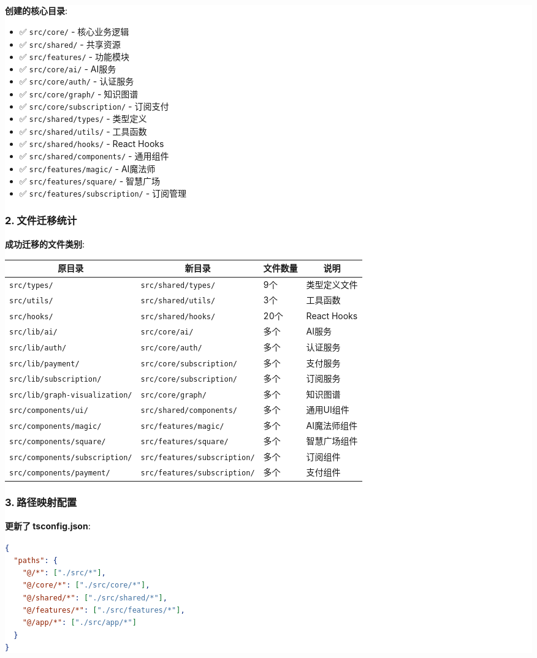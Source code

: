 **创建的核心目录**:
- ✅ `src/core/` - 核心业务逻辑
- ✅ `src/shared/` - 共享资源
- ✅ `src/features/` - 功能模块
- ✅ `src/core/ai/` - AI服务
- ✅ `src/core/auth/` - 认证服务
- ✅ `src/core/graph/` - 知识图谱
- ✅ `src/core/subscription/` - 订阅支付
- ✅ `src/shared/types/` - 类型定义
- ✅ `src/shared/utils/` - 工具函数
- ✅ `src/shared/hooks/` - React Hooks
- ✅ `src/shared/components/` - 通用组件
- ✅ `src/features/magic/` - AI魔法师
- ✅ `src/features/square/` - 智慧广场
- ✅ `src/features/subscription/` - 订阅管理

### 2. 文件迁移统计

**成功迁移的文件类别**:

| 原目录 | 新目录 | 文件数量 | 说明 |
|--------|--------|----------|------|
| `src/types/` | `src/shared/types/` | 9个 | 类型定义文件 |
| `src/utils/` | `src/shared/utils/` | 3个 | 工具函数 |
| `src/hooks/` | `src/shared/hooks/` | 20个 | React Hooks |
| `src/lib/ai/` | `src/core/ai/` | 多个 | AI服务 |
| `src/lib/auth/` | `src/core/auth/` | 多个 | 认证服务 |
| `src/lib/payment/` | `src/core/subscription/` | 多个 | 支付服务 |
| `src/lib/subscription/` | `src/core/subscription/` | 多个 | 订阅服务 |
| `src/lib/graph-visualization/` | `src/core/graph/` | 多个 | 知识图谱 |
| `src/components/ui/` | `src/shared/components/` | 多个 | 通用UI组件 |
| `src/components/magic/` | `src/features/magic/` | 多个 | AI魔法师组件 |
| `src/components/square/` | `src/features/square/` | 多个 | 智慧广场组件 |
| `src/components/subscription/` | `src/features/subscription/` | 多个 | 订阅组件 |
| `src/components/payment/` | `src/features/subscription/` | 多个 | 支付组件 |

### 3. 路径映射配置

**更新了 tsconfig.json**:
```json
{
  "paths": {
    "@/*": ["./src/*"],
    "@/core/*": ["./src/core/*"],
    "@/shared/*": ["./src/shared/*"],
    "@/features/*": ["./src/features/*"],
    "@/app/*": ["./src/app/*"]
  }
}
```
